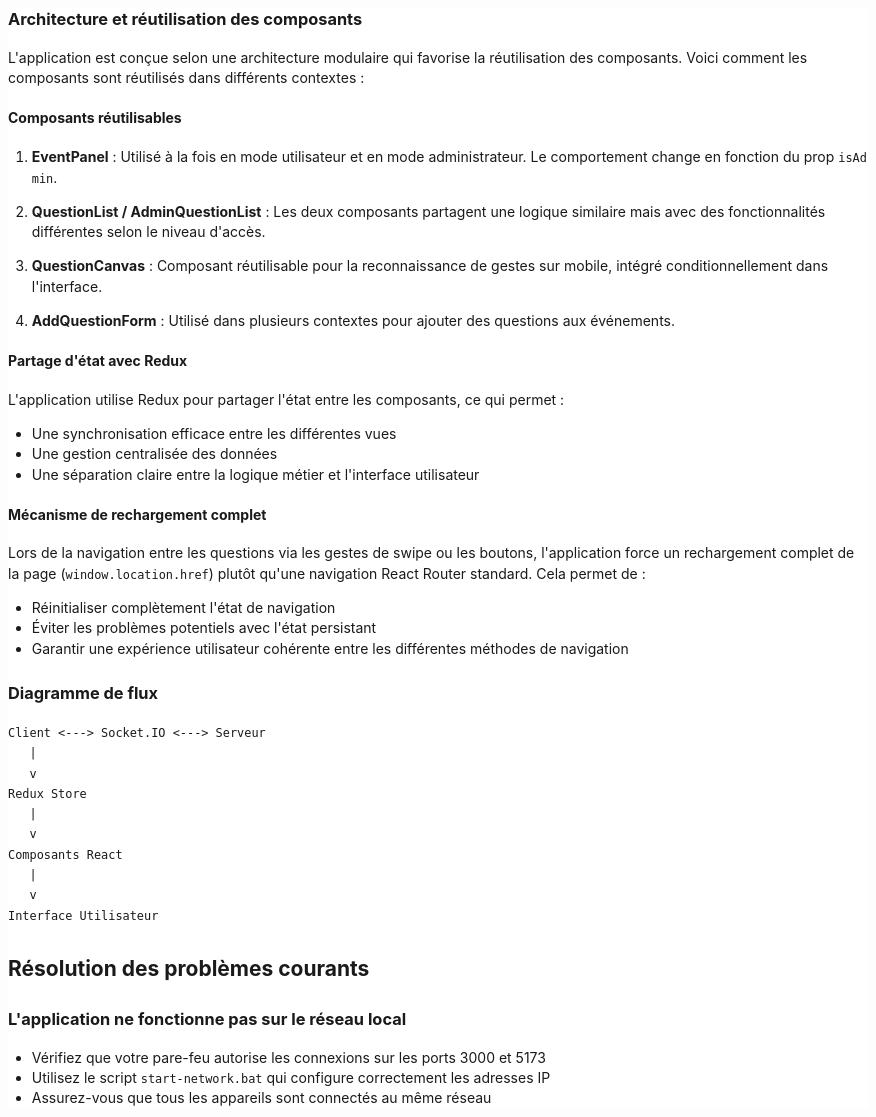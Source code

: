 ### Architecture et réutilisation des composants

L'application est conçue selon une architecture modulaire qui favorise la réutilisation des composants. Voici comment les composants sont réutilisés dans différents contextes :

#### Composants réutilisables

1. **EventPanel** : Utilisé à la fois en mode utilisateur et en mode administrateur. Le comportement change en fonction du prop `isAdmin`.

2. **QuestionList / AdminQuestionList** : Les deux composants partagent une logique similaire mais avec des fonctionnalités différentes selon le niveau d'accès.

3. **QuestionCanvas** : Composant réutilisable pour la reconnaissance de gestes sur mobile, intégré conditionnellement dans l'interface.

4. **AddQuestionForm** : Utilisé dans plusieurs contextes pour ajouter des questions aux événements.

#### Partage d'état avec Redux

L'application utilise Redux pour partager l'état entre les composants, ce qui permet :

- Une synchronisation efficace entre les différentes vues
- Une gestion centralisée des données
- Une séparation claire entre la logique métier et l'interface utilisateur

#### Mécanisme de rechargement complet

Lors de la navigation entre les questions via les gestes de swipe ou les boutons, l'application force un rechargement complet de la page (`window.location.href`) plutôt qu'une navigation React Router standard. Cela permet de :

- Réinitialiser complètement l'état de navigation
- Éviter les problèmes potentiels avec l'état persistant
- Garantir une expérience utilisateur cohérente entre les différentes méthodes de navigation

### Diagramme de flux

```
Client <---> Socket.IO <---> Serveur
   |
   v
Redux Store
   |
   v
Composants React
   |
   v
Interface Utilisateur
```

## Résolution des problèmes courants

### L'application ne fonctionne pas sur le réseau local
- Vérifiez que votre pare-feu autorise les connexions sur les ports 3000 et 5173
- Utilisez le script `start-network.bat` qui configure correctement les adresses IP
- Assurez-vous que tous les appareils sont connectés au même réseau
